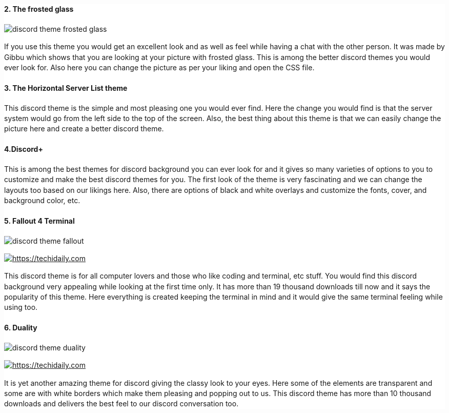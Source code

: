 #### 2\. The frosted glass

![discord theme frosted glass](https://images.wondershare.com/filmora/article-images/2021/discord-theme-frosted-glass.jpg)

If you use this theme you would get an excellent look and as well as feel while having a chat with the other person. It was made by Gibbu which shows that you are looking at your picture with frosted glass. This is among the better discord themes you would ever look for. Also here you can change the picture as per your liking and open the CSS file.

#### 3\. The Horizontal Server List theme

This discord theme is the simple and most pleasing one you would ever find. Here the change you would find is that the server system would go from the left side to the top of the screen. Also, the best thing about this theme is that we can easily change the picture here and create a better discord theme.

#### 4.Discord+

This is among the best themes for discord background you can ever look for and it gives so many varieties of options to you to customize and make the best discord themes for you. The first look of the theme is very fascinating and we can change the layouts too based on our likings here. Also, there are options of black and white overlays and customize the fonts, cover, and background color, etc.

#### 5\. Fallout 4 Terminal

![discord theme fallout](https://images.wondershare.com/filmora/article-images/2021/discord-theme-fallout.jpg)


<a href="https://ephamedtechinc.pxf.io/c/5597632/2137209/26400" target="_top" id="2137209">
  <img src="//a.impactradius-go.com/display-ad/26400-2137209" border="0" alt="https://techidaily.com" width="728" height="90"/>
</a>
<img height="0" width="0" src="https://ephamedtechinc.pxf.io/i/5597632/2137209/26400" style="position:absolute;visibility:hidden;" border="0" />

This discord theme is for all computer lovers and those who like coding and terminal, etc stuff. You would find this discord background very appealing while looking at the first time only. It has more than 19 thousand downloads till now and it says the popularity of this theme. Here everything is created keeping the terminal in mind and it would give the same terminal feeling while using too.

#### 6\. Duality

![discord theme duality](https://images.wondershare.com/filmora/article-images/2021/discord-theme-duality.jpg)


<a href="https://appsumo.8odi.net/c/5597632/2130874/7443" target="_top" id="2130874">
  <img src="//a.impactradius-go.com/display-ad/7443-2130874" border="0" alt="https://techidaily.com" width="728" height="90"/>
</a>
<img height="0" width="0" src="https://appsumo.8odi.net/i/5597632/2130874/7443" style="position:absolute;visibility:hidden;" border="0" />

It is yet another amazing theme for discord giving the classy look to your eyes. Here some of the elements are transparent and some are with white borders which make them pleasing and popping out to us. This discord theme has more than 10 thousand downloads and delivers the best feel to our discord conversation too.
